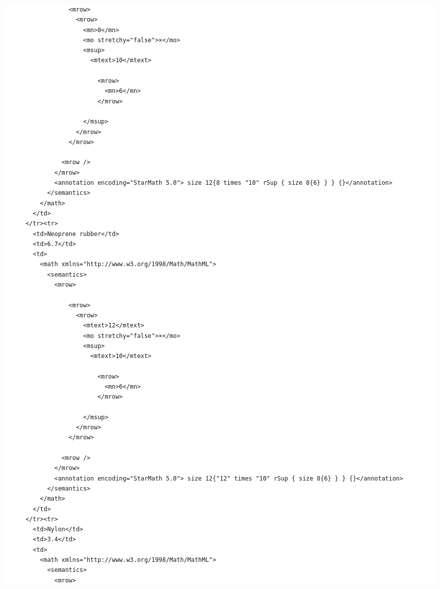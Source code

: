                       <mrow>
                        <mrow>
                          <mn>8</mn>
                          <mo stretchy="false">×</mo>
                          <msup>
                            <mtext>10</mtext>
                            
                              <mrow>
                                <mn>6</mn>
                              </mrow>
                            
                          </msup>
                        </mrow>
                      </mrow>
                    
                    <mrow />
                  </mrow>
                  <annotation encoding="StarMath 5.0"> size 12{8 times "10" rSup { size 8{6} } } {}</annotation>
                </semantics>
              </math> 
            </td>
          </tr><tr>
            <td>Neoprene rubber</td>
            <td>6.7</td>
            <td>
              <math xmlns="http://www.w3.org/1998/Math/MathML">
                <semantics>
                  <mrow>
                    
                      <mrow>
                        <mrow>
                          <mtext>12</mtext>
                          <mo stretchy="false">×</mo>
                          <msup>
                            <mtext>10</mtext>
                            
                              <mrow>
                                <mn>6</mn>
                              </mrow>
                            
                          </msup>
                        </mrow>
                      </mrow>
                    
                    <mrow />
                  </mrow>
                  <annotation encoding="StarMath 5.0"> size 12{"12" times "10" rSup { size 8{6} } } {}</annotation>
                </semantics>
              </math> 
            </td>
          </tr><tr>
            <td>Nylon</td>
            <td>3.4</td>
            <td>
              <math xmlns="http://www.w3.org/1998/Math/MathML">
                <semantics>
                  <mrow>
                    